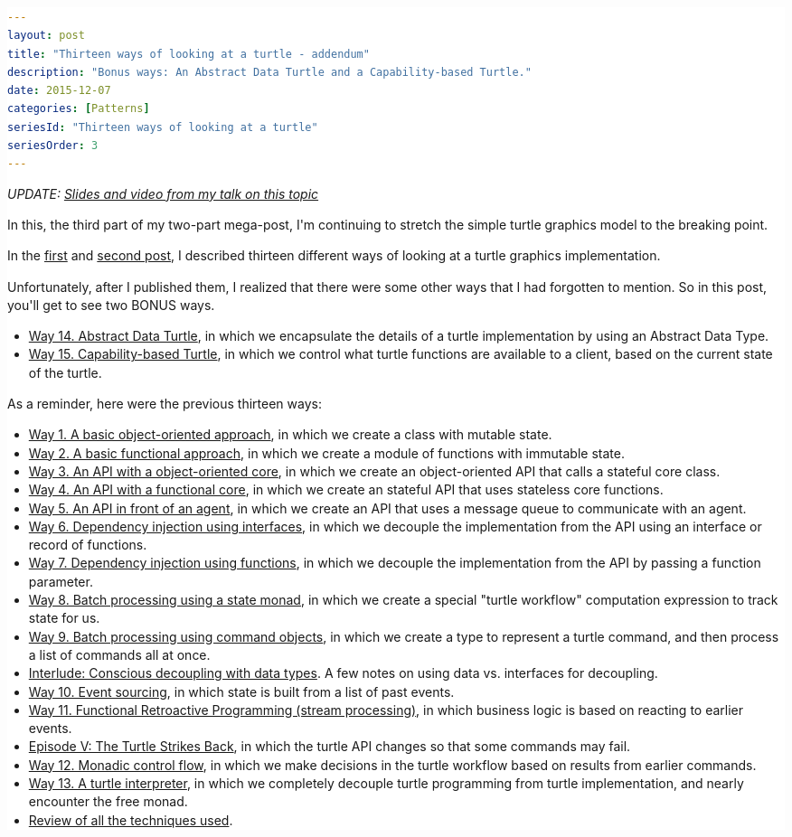```yaml
---
layout: post
title: "Thirteen ways of looking at a turtle - addendum"
description: "Bonus ways: An Abstract Data Turtle and a Capability-based Turtle."
date: 2015-12-07
categories: [Patterns]
seriesId: "Thirteen ways of looking at a turtle"
seriesOrder: 3
---
```


*UPDATE: [Slides and video from my talk on this topic](/turtle/)*

In this, the third part of my two-part mega-post, I'm continuing to stretch the simple turtle graphics model to the breaking point.

In the [first](/posts/13-ways-of-looking-at-a-turtle/) and [second post](/posts/13-ways-of-looking-at-a-turtle-2/),
I described thirteen different ways of looking at a turtle graphics implementation.

Unfortunately, after I published them, I realized that there were some other ways that I had forgotten to mention.
So in this post, you'll get to see two BONUS ways.

* [Way 14. Abstract Data Turtle](/posts/13-ways-of-looking-at-a-turtle-3/#way14), in which we encapsulate the details of a turtle implementation by using an Abstract Data Type.
* [Way 15. Capability-based Turtle](/posts/13-ways-of-looking-at-a-turtle-3/#way15), in which we control what turtle functions are available to a client, based on the current
  state of the turtle.

As a reminder, here were the previous thirteen ways:

* [Way 1. A basic object-oriented approach](/posts/13-ways-of-looking-at-a-turtle/#way1), in which we create a class with mutable state.
* [Way 2. A basic functional approach](/posts/13-ways-of-looking-at-a-turtle/#way2), in which we create a module of functions with immutable state.
* [Way 3. An API with a object-oriented core](/posts/13-ways-of-looking-at-a-turtle/#way3), in which we create an object-oriented API that calls a stateful core class.
* [Way 4. An API with a functional core](/posts/13-ways-of-looking-at-a-turtle/#way4), in which we create an stateful API that uses stateless core functions.
* [Way 5. An API in front of an agent](/posts/13-ways-of-looking-at-a-turtle/#way5), in which we create an API that uses a message queue to communicate with an agent.
* [Way 6. Dependency injection using interfaces](/posts/13-ways-of-looking-at-a-turtle/#way6), in which we decouple the implementation from the API using an interface or record of functions.
* [Way 7. Dependency injection using functions](/posts/13-ways-of-looking-at-a-turtle/#way7), in which we decouple the implementation from the API by passing a function parameter.
* [Way 8. Batch processing using a state monad](/posts/13-ways-of-looking-at-a-turtle/#way8), in which we create a special "turtle workflow" computation expression to track state for us.
* [Way 9. Batch processing using command objects](/posts/13-ways-of-looking-at-a-turtle/#way9), in which we create a type to represent a turtle command, and then process a list of commands all at once.
* [Interlude: Conscious decoupling with data types](/posts/13-ways-of-looking-at-a-turtle/#decoupling). A few notes on using data vs. interfaces for decoupling.
* [Way 10. Event sourcing](/posts/13-ways-of-looking-at-a-turtle-2/#way10), in which  state is built from a list of past events.
* [Way 11. Functional Retroactive Programming (stream processing)](/posts/13-ways-of-looking-at-a-turtle-2/#way11), in which business logic is based on reacting to earlier events.
* [Episode V: The Turtle Strikes Back](/posts/13-ways-of-looking-at-a-turtle-2/#strikes-back), in which the turtle API changes so that some commands may fail.
* [Way 12. Monadic control flow](/posts/13-ways-of-looking-at-a-turtle-2/#way12), in which we make decisions in the turtle workflow based on results from earlier commands.
* [Way 13. A turtle interpreter](/posts/13-ways-of-looking-at-a-turtle-2/#way13), in which we completely decouple turtle programming from turtle implementation, and nearly encounter the free monad.
* [Review of all the techniques used](/posts/13-ways-of-looking-at-a-turtle-2/#review).
